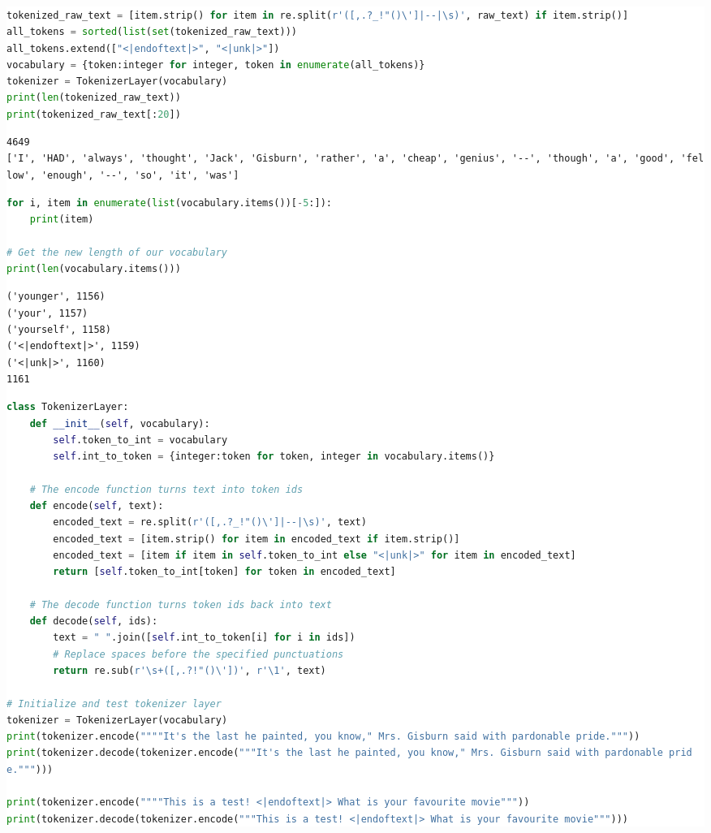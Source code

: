 

```python
tokenized_raw_text = [item.strip() for item in re.split(r'([,.?_!"()\']|--|\s)', raw_text) if item.strip()]
all_tokens = sorted(list(set(tokenized_raw_text)))
all_tokens.extend(["<|endoftext|>", "<|unk|>"])
vocabulary = {token:integer for integer, token in enumerate(all_tokens)}
tokenizer = TokenizerLayer(vocabulary)
print(len(tokenized_raw_text))
print(tokenized_raw_text[:20])
```

    4649
    ['I', 'HAD', 'always', 'thought', 'Jack', 'Gisburn', 'rather', 'a', 'cheap', 'genius', '--', 'though', 'a', 'good', 'fellow', 'enough', '--', 'so', 'it', 'was']
    


```python
for i, item in enumerate(list(vocabulary.items())[-5:]):
    print(item)

# Get the new length of our vocabulary
print(len(vocabulary.items()))
```

    ('younger', 1156)
    ('your', 1157)
    ('yourself', 1158)
    ('<|endoftext|>', 1159)
    ('<|unk|>', 1160)
    1161
    


```python
class TokenizerLayer:
    def __init__(self, vocabulary):
        self.token_to_int = vocabulary
        self.int_to_token = {integer:token for token, integer in vocabulary.items()}

    # The encode function turns text into token ids
    def encode(self, text):
        encoded_text = re.split(r'([,.?_!"()\']|--|\s)', text)
        encoded_text = [item.strip() for item in encoded_text if item.strip()]
        encoded_text = [item if item in self.token_to_int else "<|unk|>" for item in encoded_text]
        return [self.token_to_int[token] for token in encoded_text]

    # The decode function turns token ids back into text
    def decode(self, ids):
        text = " ".join([self.int_to_token[i] for i in ids])
        # Replace spaces before the specified punctuations
        return re.sub(r'\s+([,.?!"()\'])', r'\1', text)

# Initialize and test tokenizer layer
tokenizer = TokenizerLayer(vocabulary)
print(tokenizer.encode(""""It's the last he painted, you know," Mrs. Gisburn said with pardonable pride."""))
print(tokenizer.decode(tokenizer.encode("""It's the last he painted, you know," Mrs. Gisburn said with pardonable pride.""")))

print(tokenizer.encode(""""This is a test! <|endoftext|> What is your favourite movie"""))
print(tokenizer.decode(tokenizer.encode("""This is a test! <|endoftext|> What is your favourite movie""")))
```
